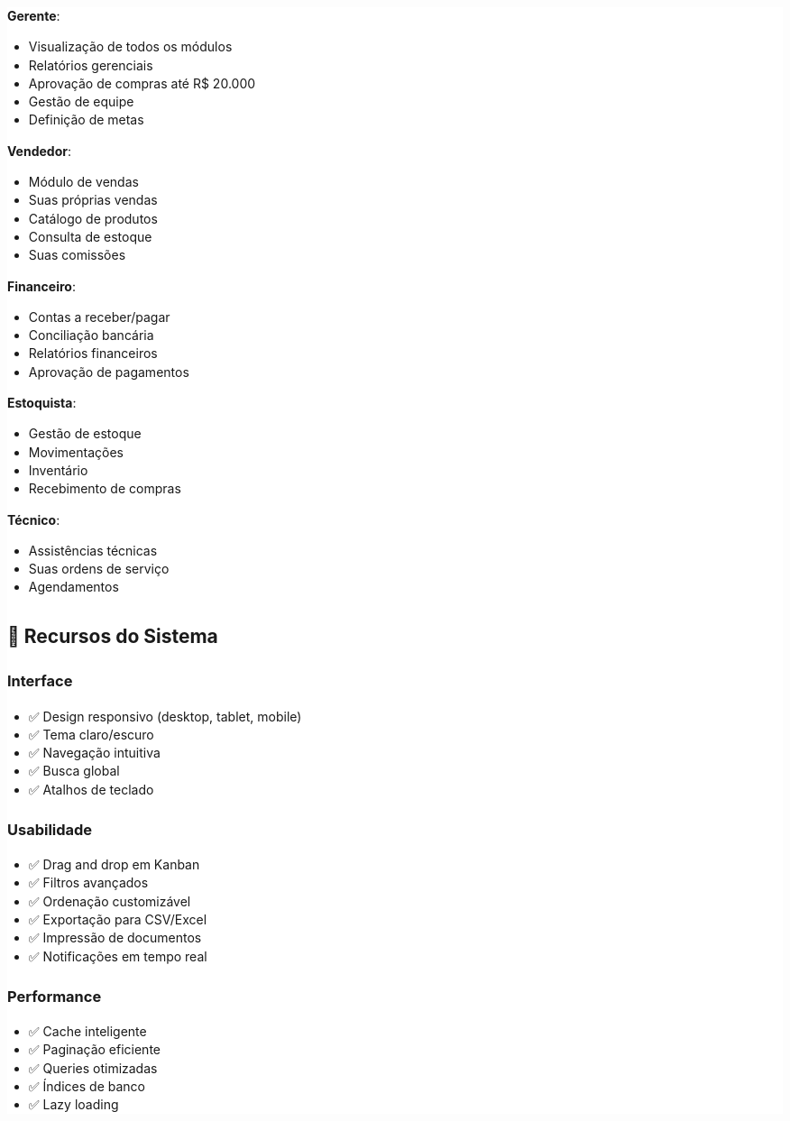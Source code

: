 **Gerente**:
- Visualização de todos os módulos
- Relatórios gerenciais
- Aprovação de compras até R$ 20.000
- Gestão de equipe
- Definição de metas

**Vendedor**:
- Módulo de vendas
- Suas próprias vendas
- Catálogo de produtos
- Consulta de estoque
- Suas comissões

**Financeiro**:
- Contas a receber/pagar
- Conciliação bancária
- Relatórios financeiros
- Aprovação de pagamentos

**Estoquista**:
- Gestão de estoque
- Movimentações
- Inventário
- Recebimento de compras

**Técnico**:
- Assistências técnicas
- Suas ordens de serviço
- Agendamentos

## 📱 Recursos do Sistema

### Interface
- ✅ Design responsivo (desktop, tablet, mobile)
- ✅ Tema claro/escuro
- ✅ Navegação intuitiva
- ✅ Busca global
- ✅ Atalhos de teclado

### Usabilidade
- ✅ Drag and drop em Kanban
- ✅ Filtros avançados
- ✅ Ordenação customizável
- ✅ Exportação para CSV/Excel
- ✅ Impressão de documentos
- ✅ Notificações em tempo real

### Performance
- ✅ Cache inteligente
- ✅ Paginação eficiente
- ✅ Queries otimizadas
- ✅ Índices de banco
- ✅ Lazy loading
